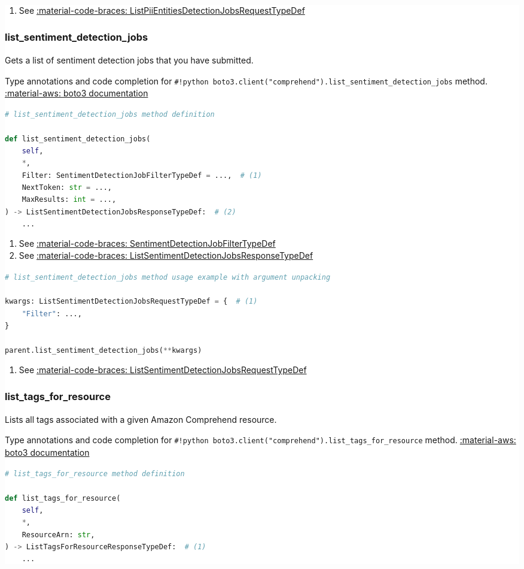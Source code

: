 1. See [:material-code-braces: ListPiiEntitiesDetectionJobsRequestTypeDef](./type_defs.md#listpiientitiesdetectionjobsrequesttypedef)

### list\_sentiment\_detection\_jobs

Gets a list of sentiment detection jobs that you have submitted.

Type annotations and code completion for `#!python boto3.client("comprehend").list_sentiment_detection_jobs` method.
[:material-aws: boto3 documentation](https://boto3.amazonaws.com/v1/documentation/api/latest/reference/services/comprehend/client/list_sentiment_detection_jobs.html)

```python
# list_sentiment_detection_jobs method definition

def list_sentiment_detection_jobs(
    self,
    *,
    Filter: SentimentDetectionJobFilterTypeDef = ...,  # (1)
    NextToken: str = ...,
    MaxResults: int = ...,
) -> ListSentimentDetectionJobsResponseTypeDef:  # (2)
    ...
```

1. See [:material-code-braces: SentimentDetectionJobFilterTypeDef](./type_defs.md#sentimentdetectionjobfiltertypedef)
2. See [:material-code-braces: ListSentimentDetectionJobsResponseTypeDef](./type_defs.md#listsentimentdetectionjobsresponsetypedef)


```python
# list_sentiment_detection_jobs method usage example with argument unpacking

kwargs: ListSentimentDetectionJobsRequestTypeDef = {  # (1)
    "Filter": ...,
}

parent.list_sentiment_detection_jobs(**kwargs)
```

1. See [:material-code-braces: ListSentimentDetectionJobsRequestTypeDef](./type_defs.md#listsentimentdetectionjobsrequesttypedef)

### list\_tags\_for\_resource

Lists all tags associated with a given Amazon Comprehend resource.

Type annotations and code completion for `#!python boto3.client("comprehend").list_tags_for_resource` method.
[:material-aws: boto3 documentation](https://boto3.amazonaws.com/v1/documentation/api/latest/reference/services/comprehend/client/list_tags_for_resource.html)

```python
# list_tags_for_resource method definition

def list_tags_for_resource(
    self,
    *,
    ResourceArn: str,
) -> ListTagsForResourceResponseTypeDef:  # (1)
    ...
```
